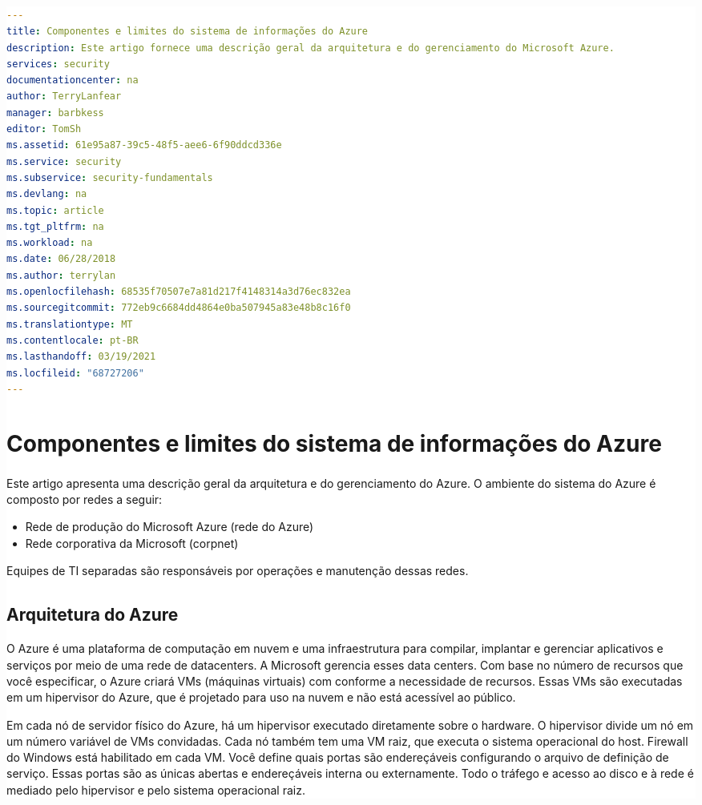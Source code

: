 ```yaml
---
title: Componentes e limites do sistema de informações do Azure
description: Este artigo fornece uma descrição geral da arquitetura e do gerenciamento do Microsoft Azure.
services: security
documentationcenter: na
author: TerryLanfear
manager: barbkess
editor: TomSh
ms.assetid: 61e95a87-39c5-48f5-aee6-6f90ddcd336e
ms.service: security
ms.subservice: security-fundamentals
ms.devlang: na
ms.topic: article
ms.tgt_pltfrm: na
ms.workload: na
ms.date: 06/28/2018
ms.author: terrylan
ms.openlocfilehash: 68535f70507e7a81d217f4148314a3d76ec832ea
ms.sourcegitcommit: 772eb9c6684dd4864e0ba507945a83e48b8c16f0
ms.translationtype: MT
ms.contentlocale: pt-BR
ms.lasthandoff: 03/19/2021
ms.locfileid: "68727206"
---
```

# <a name="azure-information-system-components-and-boundaries"></a>Componentes e limites do sistema de informações do Azure
Este artigo apresenta uma descrição geral da arquitetura e do gerenciamento do Azure. O ambiente do sistema do Azure é composto por redes a seguir:

- Rede de produção do Microsoft Azure (rede do Azure)
- Rede corporativa da Microsoft (corpnet)

Equipes de TI separadas são responsáveis por operações e manutenção dessas redes.

## <a name="azure-architecture"></a>Arquitetura do Azure
O Azure é uma plataforma de computação em nuvem e uma infraestrutura para compilar, implantar e gerenciar aplicativos e serviços por meio de uma rede de datacenters. A Microsoft gerencia esses data centers. Com base no número de recursos que você especificar, o Azure criará VMs (máquinas virtuais) com conforme a necessidade de recursos. Essas VMs são executadas em um hipervisor do Azure, que é projetado para uso na nuvem e não está acessível ao público.

Em cada nó de servidor físico do Azure, há um hipervisor executado diretamente sobre o hardware. O hipervisor divide um nó em um número variável de VMs convidadas. Cada nó também tem uma VM raiz, que executa o sistema operacional do host. Firewall do Windows está habilitado em cada VM. Você define quais portas são endereçáveis configurando o arquivo de definição de serviço. Essas portas são as únicas abertas e endereçáveis interna ou externamente. Todo o tráfego e acesso ao disco e à rede é mediado pelo hipervisor e pelo sistema operacional raiz.
